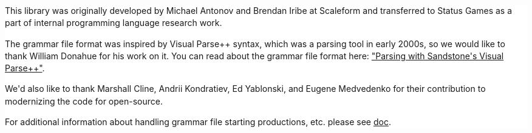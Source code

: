 This library was originally developed by Michael Antonov and Brendan Iribe at Scaleform and transferred to Status Games as a part of internal programming language research work.

The grammar file format was inspired by Visual Parse++ syntax, which was a parsing tool in early 2000s,
so we would like to thank William Donahue for his work on it.
You can read about the grammar file format here:
["Parsing with Sandstone's Visual Parse++"](https://www.researchgate.net/publication/319851057_Parsing_with_Sandstone's_Visual_Parse).

We'd also like to thank Marshall Cline, Andrii Kondratiev, Ed Yablonski, and Eugene Medvedenko for their contribution to modernizing the code for open-source.

For additional information about handling grammar file starting productions, etc. please see [doc](doc/#doc).
